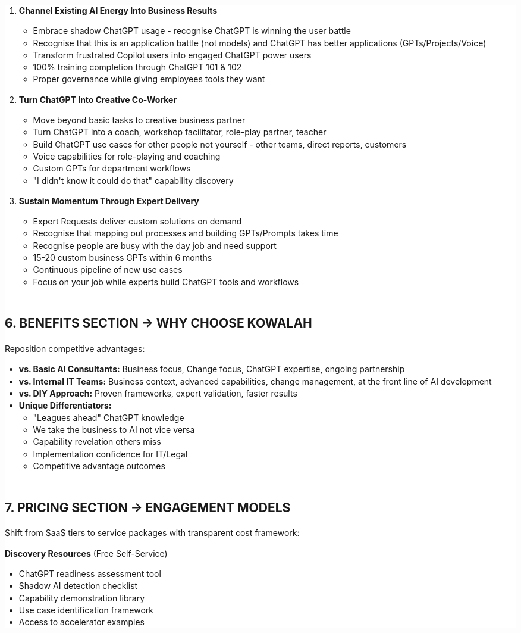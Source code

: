 1. **Channel Existing AI Energy Into Business Results**
   - Embrace shadow ChatGPT usage - recognise ChatGPT is winning the user battle
   - Recognise that this is an application battle (not models) and ChatGPT has better applications (GPTs/Projects/Voice)
   - Transform frustrated Copilot users into engaged ChatGPT power users
   - 100% training completion through ChatGPT 101 & 102
   - Proper governance while giving employees tools they want

2. **Turn ChatGPT Into Creative Co-Worker**
   - Move beyond basic tasks to creative business partner
   - Turn ChatGPT into a coach, workshop facilitator, role-play partner, teacher
   - Build ChatGPT use cases for other people not yourself - other teams, direct reports, customers
   - Voice capabilities for role-playing and coaching
   - Custom GPTs for department workflows
   - "I didn't know it could do that" capability discovery

3. **Sustain Momentum Through Expert Delivery**
   - Expert Requests deliver custom solutions on demand
   - Recognise that mapping out processes and building GPTs/Prompts takes time
   - Recognise people are busy with the day job and need support
   - 15-20 custom business GPTs within 6 months
   - Continuous pipeline of new use cases
   - Focus on your job while experts build ChatGPT tools and workflows

---

## 6. **BENEFITS SECTION** → **WHY CHOOSE KOWALAH**

Reposition competitive advantages:

- **vs. Basic AI Consultants:** Business focus, Change focus, ChatGPT expertise, ongoing partnership
- **vs. Internal IT Teams:** Business context, advanced capabilities, change management, at the front line of AI development
- **vs. DIY Approach:** Proven frameworks, expert validation, faster results
- **Unique Differentiators:**
  - "Leagues ahead" ChatGPT knowledge
  - We take the business to AI not vice versa
  - Capability revelation others miss
  - Implementation confidence for IT/Legal
  - Competitive advantage outcomes

---

## 7. **PRICING SECTION** → **ENGAGEMENT MODELS**

Shift from SaaS tiers to service packages with transparent cost framework:

**Discovery Resources** (Free Self-Service)
- ChatGPT readiness assessment tool
- Shadow AI detection checklist
- Capability demonstration library
- Use case identification framework
- Access to accelerator examples
